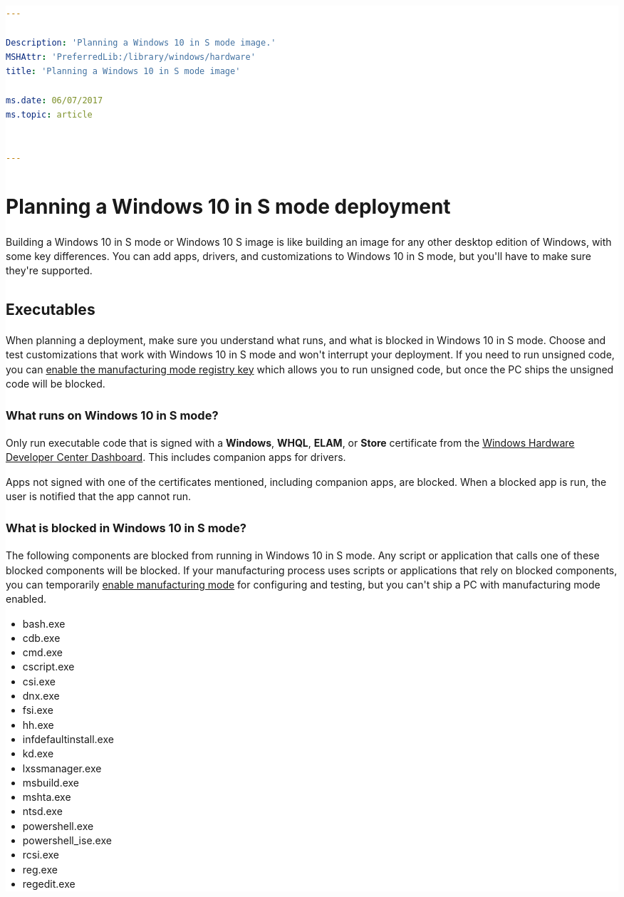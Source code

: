 ```yaml
---

Description: 'Planning a Windows 10 in S mode image.'
MSHAttr: 'PreferredLib:/library/windows/hardware'
title: 'Planning a Windows 10 in S mode image'

ms.date: 06/07/2017
ms.topic: article


---
```


# Planning a Windows 10 in S mode deployment

Building a Windows 10 in S mode or Windows 10 S image is like building an image for any other desktop edition of Windows, with some key differences. You can add apps, drivers, and customizations to Windows 10 in S mode, but you'll have to make sure they're supported.

## Executables

When planning a deployment, make sure you understand what runs, and what is blocked in Windows 10 in S mode. Choose and test customizations that work with Windows 10 in S mode and won't interrupt your deployment. If you need to run unsigned code, you can [enable the manufacturing mode registry key](windows-10-s-manufacturing-mode.md) which allows you to run unsigned code, but once the PC ships the unsigned code will be blocked.

### What runs on Windows 10 in S mode?

Only run executable code that is signed with a **Windows**, **WHQL**, **ELAM**, or **Store** certificate from the [Windows Hardware Developer Center Dashboard](https://aka.ms/DevCenterPortal). This includes companion apps for drivers.

Apps not signed with one of the certificates mentioned, including companion apps, are blocked. When a blocked app is run, the user is notified that the app cannot run.

### What is blocked in Windows 10 in S mode?

The following components are blocked from running in Windows 10 in S mode. Any script or application that calls one of these blocked components will be blocked. If your manufacturing process uses scripts or applications that rely on blocked components, you can temporarily [enable manufacturing mode](windows-10-s-manufacturing-mode.md#enable-manufacturing-mode-1) for configuring and testing, but you can't ship a PC with manufacturing mode enabled.

- bash.exe
- cdb.exe
- cmd.exe
- cscript.exe
- csi.exe
- dnx.exe
- fsi.exe
- hh.exe
- infdefaultinstall.exe
- kd.exe
- lxssmanager.exe
- msbuild.exe
- mshta.exe
- ntsd.exe
- powershell.exe
- powershell_ise.exe
- rcsi.exe
- reg.exe
- regedit.exe 